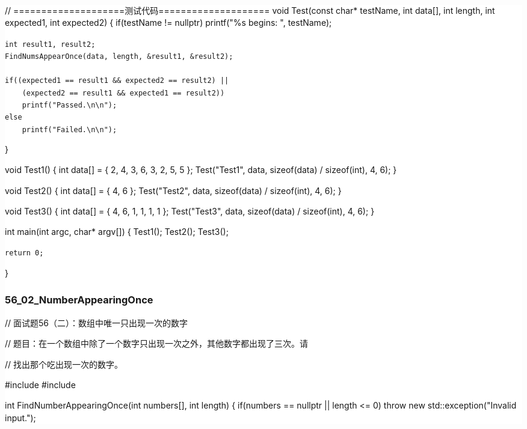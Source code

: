 // ====================测试代码====================
void Test(const char* testName, int data[], int length, int expected1, int expected2)
{
    if(testName != nullptr)
        printf("%s begins: ", testName);

    int result1, result2;
    FindNumsAppearOnce(data, length, &result1, &result2);

    if((expected1 == result1 && expected2 == result2) ||
        (expected2 == result1 && expected1 == result2))
        printf("Passed.\n\n");
    else
        printf("Failed.\n\n");
}

void Test1()
{
    int data[] = { 2, 4, 3, 6, 3, 2, 5, 5 };
    Test("Test1", data, sizeof(data) / sizeof(int), 4, 6);
}

void Test2()
{
    int data[] = { 4, 6 };
    Test("Test2", data, sizeof(data) / sizeof(int), 4, 6);
}

void Test3()
{
    int data[] = { 4, 6, 1, 1, 1, 1 };
    Test("Test3", data, sizeof(data) / sizeof(int), 4, 6);
}

int main(int argc, char* argv[])
{
    Test1();
    Test2();
    Test3();

    return 0;
}


### 56_02_NumberAppearingOnce

// 面试题56（二）：数组中唯一只出现一次的数字

// 题目：在一个数组中除了一个数字只出现一次之外，其他数字都出现了三次。请

// 找出那个吃出现一次的数字。

#include <cstdio>
#include <exception>

int FindNumberAppearingOnce(int numbers[], int length)
{
    if(numbers == nullptr || length <= 0)
        throw new std::exception("Invalid input.");

